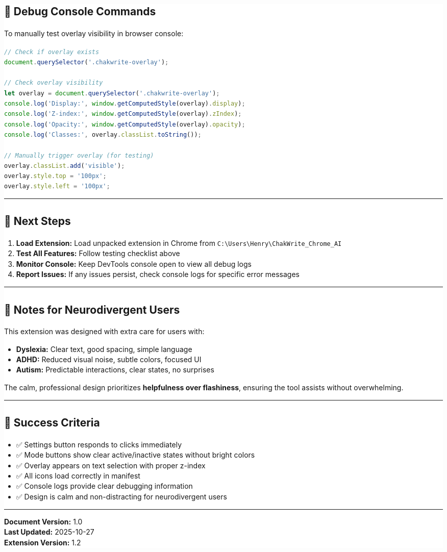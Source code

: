 ## 🐛 Debug Console Commands

To manually test overlay visibility in browser console:
```javascript
// Check if overlay exists
document.querySelector('.chakwrite-overlay');

// Check overlay visibility
let overlay = document.querySelector('.chakwrite-overlay');
console.log('Display:', window.getComputedStyle(overlay).display);
console.log('Z-index:', window.getComputedStyle(overlay).zIndex);
console.log('Opacity:', window.getComputedStyle(overlay).opacity);
console.log('Classes:', overlay.classList.toString());

// Manually trigger overlay (for testing)
overlay.classList.add('visible');
overlay.style.top = '100px';
overlay.style.left = '100px';
```

---

## 🚀 Next Steps

1. **Load Extension:** Load unpacked extension in Chrome from `C:\Users\Henry\ChakWrite_Chrome_AI`
2. **Test All Features:** Follow testing checklist above
3. **Monitor Console:** Keep DevTools console open to view all debug logs
4. **Report Issues:** If any issues persist, check console logs for specific error messages

---

## 📝 Notes for Neurodivergent Users

This extension was designed with extra care for users with:
- **Dyslexia:** Clear text, good spacing, simple language
- **ADHD:** Reduced visual noise, subtle colors, focused UI
- **Autism:** Predictable interactions, clear states, no surprises

The calm, professional design prioritizes **helpfulness over flashiness**, ensuring the tool assists without overwhelming.

---

## 🎯 Success Criteria

- ✅ Settings button responds to clicks immediately
- ✅ Mode buttons show clear active/inactive states without bright colors
- ✅ Overlay appears on text selection with proper z-index
- ✅ All icons load correctly in manifest
- ✅ Console logs provide clear debugging information
- ✅ Design is calm and non-distracting for neurodivergent users

---

**Document Version:** 1.0  
**Last Updated:** 2025-10-27  
**Extension Version:** 1.2
